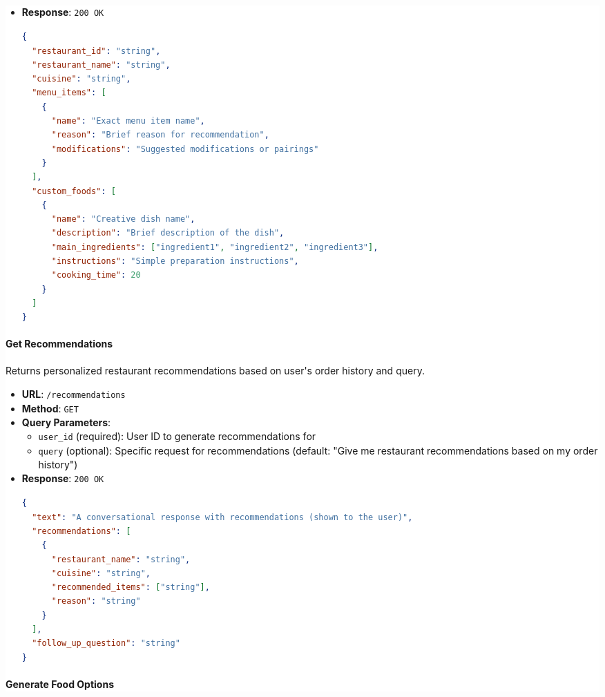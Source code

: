 - **Response**: `200 OK`
  ```json
  {
    "restaurant_id": "string",
    "restaurant_name": "string",
    "cuisine": "string",
    "menu_items": [
      {
        "name": "Exact menu item name",
        "reason": "Brief reason for recommendation",
        "modifications": "Suggested modifications or pairings"
      }
    ],
    "custom_foods": [
      {
        "name": "Creative dish name",
        "description": "Brief description of the dish",
        "main_ingredients": ["ingredient1", "ingredient2", "ingredient3"],
        "instructions": "Simple preparation instructions",
        "cooking_time": 20
      }
    ]
  }
  ```

#### Get Recommendations

Returns personalized restaurant recommendations based on user's order history and query.

- **URL**: `/recommendations`
- **Method**: `GET`
- **Query Parameters**:
  - `user_id` (required): User ID to generate recommendations for
  - `query` (optional): Specific request for recommendations (default: "Give me restaurant recommendations based on my order history")
- **Response**: `200 OK`
  ```json
  {
    "text": "A conversational response with recommendations (shown to the user)",
    "recommendations": [
      {
        "restaurant_name": "string",
        "cuisine": "string",
        "recommended_items": ["string"],
        "reason": "string"
      }
    ],
    "follow_up_question": "string"
  }
  ```

#### Generate Food Options
